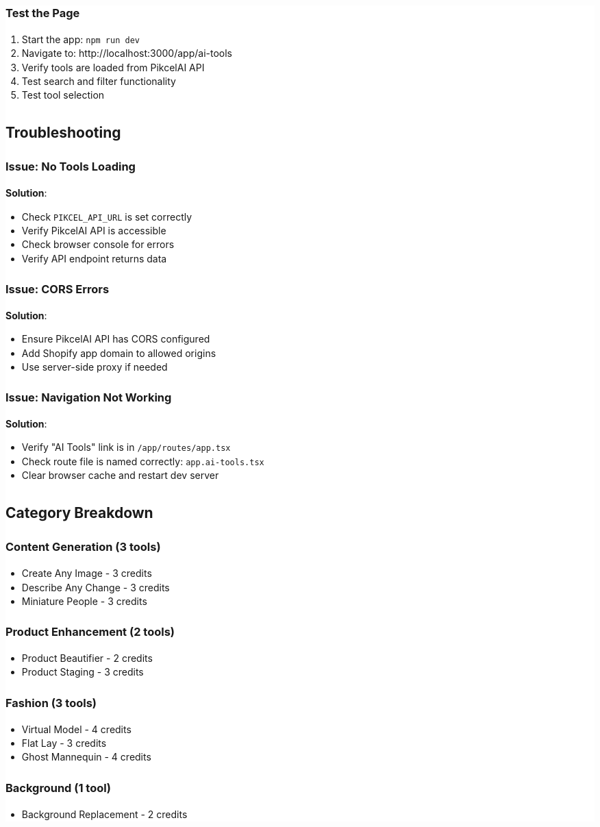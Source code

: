 ### Test the Page

1. Start the app: `npm run dev`
2. Navigate to: http://localhost:3000/app/ai-tools
3. Verify tools are loaded from PikcelAI API
4. Test search and filter functionality
5. Test tool selection

## Troubleshooting

### Issue: No Tools Loading

**Solution**:
- Check `PIKCEL_API_URL` is set correctly
- Verify PikcelAI API is accessible
- Check browser console for errors
- Verify API endpoint returns data

### Issue: CORS Errors

**Solution**:
- Ensure PikcelAI API has CORS configured
- Add Shopify app domain to allowed origins
- Use server-side proxy if needed

### Issue: Navigation Not Working

**Solution**:
- Verify "AI Tools" link is in `/app/routes/app.tsx`
- Check route file is named correctly: `app.ai-tools.tsx`
- Clear browser cache and restart dev server

## Category Breakdown

### Content Generation (3 tools)
- Create Any Image - 3 credits
- Describe Any Change - 3 credits
- Miniature People - 3 credits

### Product Enhancement (2 tools)
- Product Beautifier - 2 credits
- Product Staging - 3 credits

### Fashion (3 tools)
- Virtual Model - 4 credits
- Flat Lay - 3 credits
- Ghost Mannequin - 4 credits

### Background (1 tool)
- Background Replacement - 2 credits
